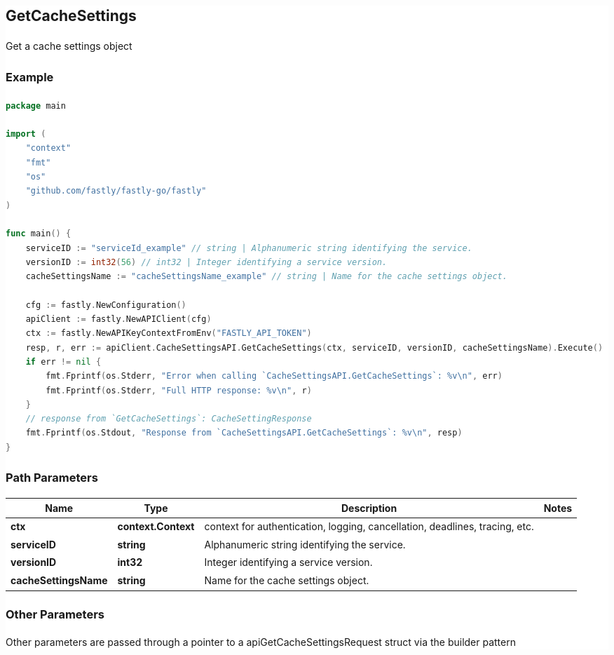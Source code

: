 
## GetCacheSettings

Get a cache settings object



### Example

```go
package main

import (
    "context"
    "fmt"
    "os"
    "github.com/fastly/fastly-go/fastly"
)

func main() {
    serviceID := "serviceId_example" // string | Alphanumeric string identifying the service.
    versionID := int32(56) // int32 | Integer identifying a service version.
    cacheSettingsName := "cacheSettingsName_example" // string | Name for the cache settings object.

    cfg := fastly.NewConfiguration()
    apiClient := fastly.NewAPIClient(cfg)
    ctx := fastly.NewAPIKeyContextFromEnv("FASTLY_API_TOKEN")
    resp, r, err := apiClient.CacheSettingsAPI.GetCacheSettings(ctx, serviceID, versionID, cacheSettingsName).Execute()
    if err != nil {
        fmt.Fprintf(os.Stderr, "Error when calling `CacheSettingsAPI.GetCacheSettings`: %v\n", err)
        fmt.Fprintf(os.Stderr, "Full HTTP response: %v\n", r)
    }
    // response from `GetCacheSettings`: CacheSettingResponse
    fmt.Fprintf(os.Stdout, "Response from `CacheSettingsAPI.GetCacheSettings`: %v\n", resp)
}
```

### Path Parameters


Name | Type | Description  | Notes
------------- | ------------- | ------------- | -------------
**ctx** | **context.Context** | context for authentication, logging, cancellation, deadlines, tracing, etc.
**serviceID** | **string** | Alphanumeric string identifying the service. | 
**versionID** | **int32** | Integer identifying a service version. | 
**cacheSettingsName** | **string** | Name for the cache settings object. | 

### Other Parameters

Other parameters are passed through a pointer to a apiGetCacheSettingsRequest struct via the builder pattern
